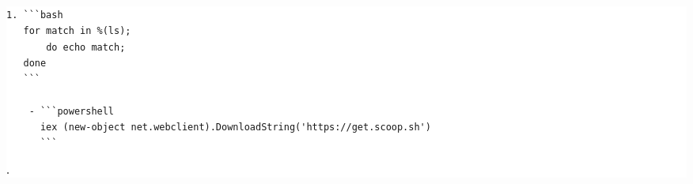     1. ```bash
       for match in %(ls);
           do echo match;
       done
       ```

        - ```powershell
          iex (new-object net.webclient).DownloadString('https://get.scoop.sh')
          ```
.

